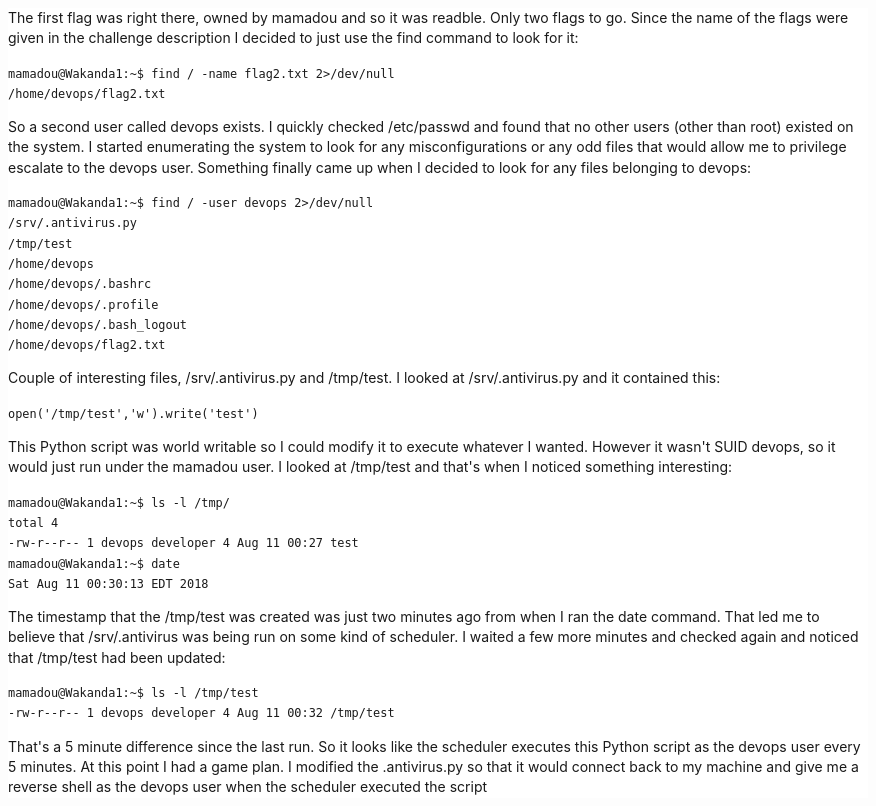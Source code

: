 The first flag was right there, owned by mamadou and so it was readble. Only two flags to go. Since the name of the flags were given in the challenge description I decided to just use the find command to look for it:

```
mamadou@Wakanda1:~$ find / -name flag2.txt 2>/dev/null
/home/devops/flag2.txt
```

So a second user called devops exists. I quickly checked /etc/passwd and found that no other users (other than root) existed on the system. I started enumerating the system to look for any misconfigurations or any odd files that would allow me to privilege escalate to the devops user. Something finally came up when I decided to look for any files belonging to devops: 

```
mamadou@Wakanda1:~$ find / -user devops 2>/dev/null
/srv/.antivirus.py
/tmp/test
/home/devops
/home/devops/.bashrc
/home/devops/.profile
/home/devops/.bash_logout
/home/devops/flag2.txt
```

Couple of interesting files, /srv/.antivirus.py and /tmp/test. I looked at /srv/.antivirus.py and it contained this:

```
open('/tmp/test','w').write('test')
```

This Python script was world writable so I could modify it to execute whatever I wanted. However it wasn't SUID devops, so it would just run under the mamadou user. I looked at /tmp/test and that's when I noticed something interesting:

```
mamadou@Wakanda1:~$ ls -l /tmp/
total 4
-rw-r--r-- 1 devops developer 4 Aug 11 00:27 test
mamadou@Wakanda1:~$ date
Sat Aug 11 00:30:13 EDT 2018
```

The timestamp that the /tmp/test was created was just two minutes ago from when I ran the date command. That led me to believe that /srv/.antivirus was being run on some kind of scheduler. I waited a few more minutes and checked again and noticed that /tmp/test had been updated: 

```
mamadou@Wakanda1:~$ ls -l /tmp/test
-rw-r--r-- 1 devops developer 4 Aug 11 00:32 /tmp/test
```

That's a 5 minute difference since the last run. So it looks like the scheduler executes this Python script as the devops user every 5 minutes. At this point I had a game plan. I modified the .antivirus.py so that it would connect back to my machine and give me a reverse shell as the devops user when the scheduler executed the script
